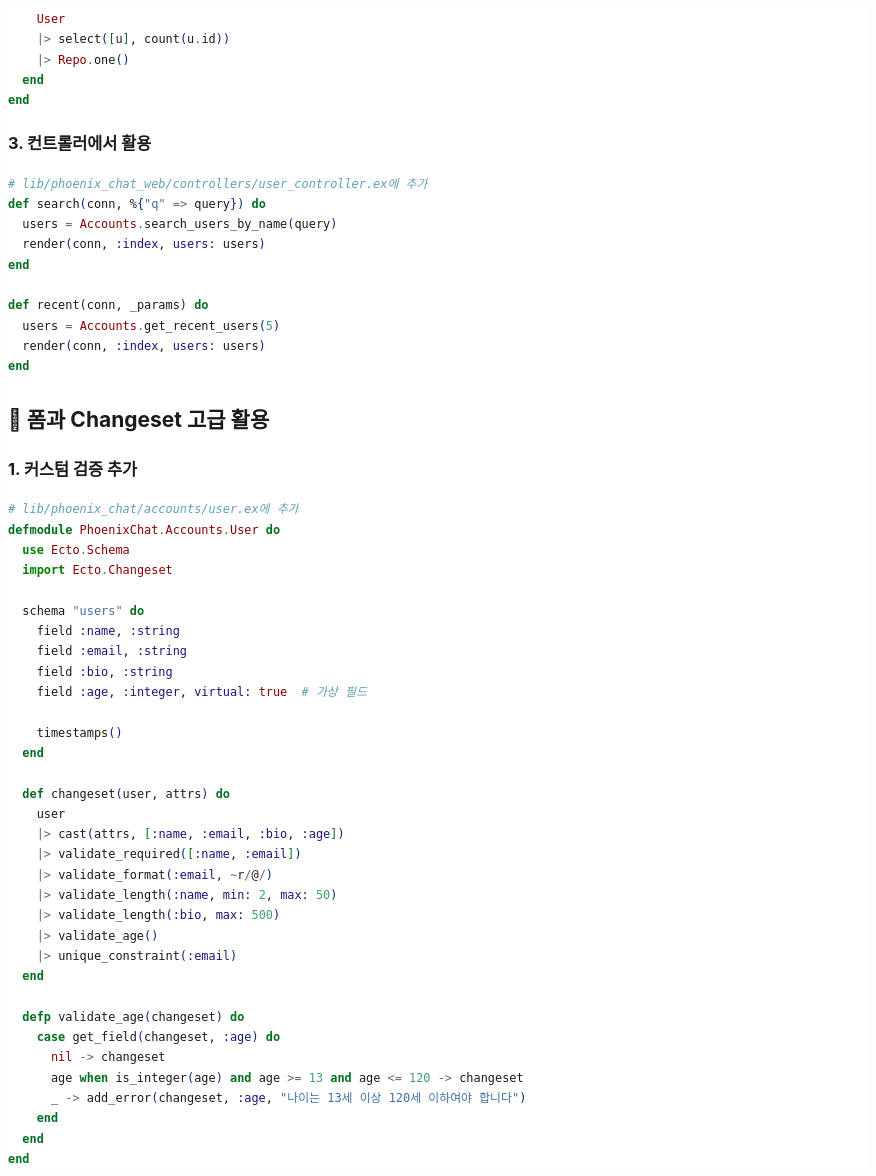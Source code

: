 ```elixir
    User
    |> select([u], count(u.id))
    |> Repo.one()
  end
end
```

### 3. 컨트롤러에서 활용

```elixir
# lib/phoenix_chat_web/controllers/user_controller.ex에 추가
def search(conn, %{"q" => query}) do
  users = Accounts.search_users_by_name(query)
  render(conn, :index, users: users)
end

def recent(conn, _params) do
  users = Accounts.get_recent_users(5)
  render(conn, :index, users: users)
end
```

## 🔧 폼과 Changeset 고급 활용

### 1. 커스텀 검증 추가

```elixir
# lib/phoenix_chat/accounts/user.ex에 추가
defmodule PhoenixChat.Accounts.User do
  use Ecto.Schema
  import Ecto.Changeset

  schema "users" do
    field :name, :string
    field :email, :string
    field :bio, :string
    field :age, :integer, virtual: true  # 가상 필드

    timestamps()
  end

  def changeset(user, attrs) do
    user
    |> cast(attrs, [:name, :email, :bio, :age])
    |> validate_required([:name, :email])
    |> validate_format(:email, ~r/@/)
    |> validate_length(:name, min: 2, max: 50)
    |> validate_length(:bio, max: 500)
    |> validate_age()
    |> unique_constraint(:email)
  end

  defp validate_age(changeset) do
    case get_field(changeset, :age) do
      nil -> changeset
      age when is_integer(age) and age >= 13 and age <= 120 -> changeset
      _ -> add_error(changeset, :age, "나이는 13세 이상 120세 이하여야 합니다")
    end
  end
end
```
